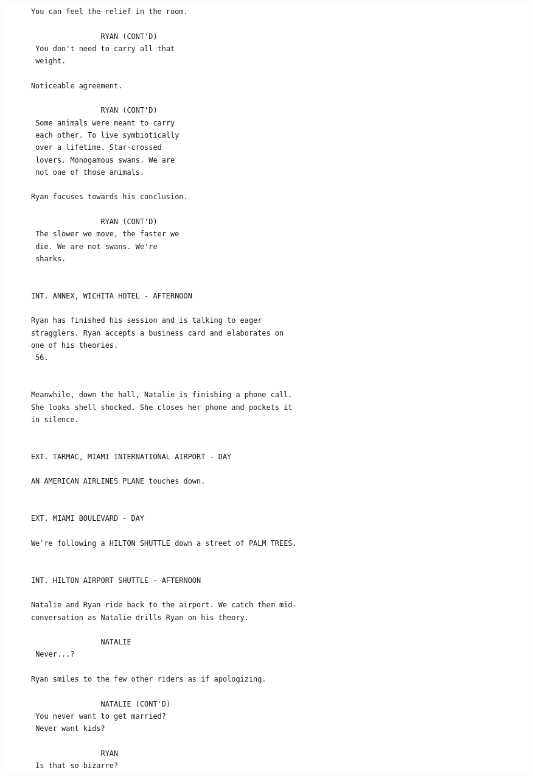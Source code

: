           You can feel the relief in the room.
                         
                          RYAN (CONT'D)
           You don't need to carry all that
           weight.
                         
          Noticeable agreement.
                         
                          RYAN (CONT'D)
           Some animals were meant to carry
           each other. To live symbiotically
           over a lifetime. Star-crossed
           lovers. Monogamous swans. We are
           not one of those animals.
                         
          Ryan focuses towards his conclusion.
                         
                          RYAN (CONT'D)
           The slower we move, the faster we
           die. We are not swans. We're
           sharks.
                         
                         
          INT. ANNEX, WICHITA HOTEL - AFTERNOON
                         
          Ryan has finished his session and is talking to eager
          stragglers. Ryan accepts a business card and elaborates on
          one of his theories.
           56.
                         
                         
          Meanwhile, down the hall, Natalie is finishing a phone call.
          She looks shell shocked. She closes her phone and pockets it
          in silence.
                         
                         
          EXT. TARMAC, MIAMI INTERNATIONAL AIRPORT - DAY
                         
          AN AMERICAN AIRLINES PLANE touches down.
                         
                         
          EXT. MIAMI BOULEVARD - DAY
                         
          We're following a HILTON SHUTTLE down a street of PALM TREES.
                         
                         
          INT. HILTON AIRPORT SHUTTLE - AFTERNOON
                         
          Natalie and Ryan ride back to the airport. We catch them mid-
          conversation as Natalie drills Ryan on his theory.
                         
                          NATALIE
           Never...?
                         
          Ryan smiles to the few other riders as if apologizing.
                         
                          NATALIE (CONT'D)
           You never want to get married?
           Never want kids?
                         
                          RYAN
           Is that so bizarre?
                         
